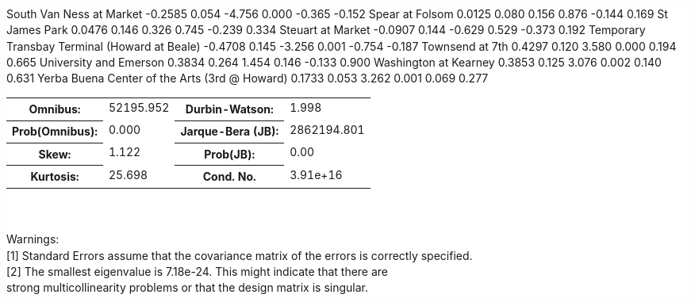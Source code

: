 <tr>
  <th>South Van Ness at Market</th>                      <td>   -0.2585</td> <td>    0.054</td> <td>   -4.756</td> <td> 0.000</td> <td>   -0.365</td> <td>   -0.152</td>
</tr>
<tr>
  <th>Spear at Folsom</th>                               <td>    0.0125</td> <td>    0.080</td> <td>    0.156</td> <td> 0.876</td> <td>   -0.144</td> <td>    0.169</td>
</tr>
<tr>
  <th>St James Park</th>                                 <td>    0.0476</td> <td>    0.146</td> <td>    0.326</td> <td> 0.745</td> <td>   -0.239</td> <td>    0.334</td>
</tr>
<tr>
  <th>Steuart at Market</th>                             <td>   -0.0907</td> <td>    0.144</td> <td>   -0.629</td> <td> 0.529</td> <td>   -0.373</td> <td>    0.192</td>
</tr>
<tr>
  <th>Temporary Transbay Terminal (Howard at Beale)</th> <td>   -0.4708</td> <td>    0.145</td> <td>   -3.256</td> <td> 0.001</td> <td>   -0.754</td> <td>   -0.187</td>
</tr>
<tr>
  <th>Townsend at 7th</th>                               <td>    0.4297</td> <td>    0.120</td> <td>    3.580</td> <td> 0.000</td> <td>    0.194</td> <td>    0.665</td>
</tr>
<tr>
  <th>University and Emerson</th>                        <td>    0.3834</td> <td>    0.264</td> <td>    1.454</td> <td> 0.146</td> <td>   -0.133</td> <td>    0.900</td>
</tr>
<tr>
  <th>Washington at Kearney</th>                         <td>    0.3853</td> <td>    0.125</td> <td>    3.076</td> <td> 0.002</td> <td>    0.140</td> <td>    0.631</td>
</tr>
<tr>
  <th>Yerba Buena Center of the Arts (3rd @ Howard)</th> <td>    0.1733</td> <td>    0.053</td> <td>    3.262</td> <td> 0.001</td> <td>    0.069</td> <td>    0.277</td>
</tr>
</table>
<table class="simpletable">
<tr>
  <th>Omnibus:</th>       <td>52195.952</td> <th>  Durbin-Watson:     </th>  <td>   1.998</td>  
</tr>
<tr>
  <th>Prob(Omnibus):</th>  <td> 0.000</td>   <th>  Jarque-Bera (JB):  </th> <td>2862194.801</td>
</tr>
<tr>
  <th>Skew:</th>           <td> 1.122</td>   <th>  Prob(JB):          </th>  <td>    0.00</td>  
</tr>
<tr>
  <th>Kurtosis:</th>       <td>25.698</td>   <th>  Cond. No.          </th>  <td>3.91e+16</td>  
</tr>
</table><br/><br/>Warnings:<br/>[1] Standard Errors assume that the covariance matrix of the errors is correctly specified.<br/>[2] The smallest eigenvalue is 7.18e-24. This might indicate that there are<br/>strong multicollinearity problems or that the design matrix is singular.

